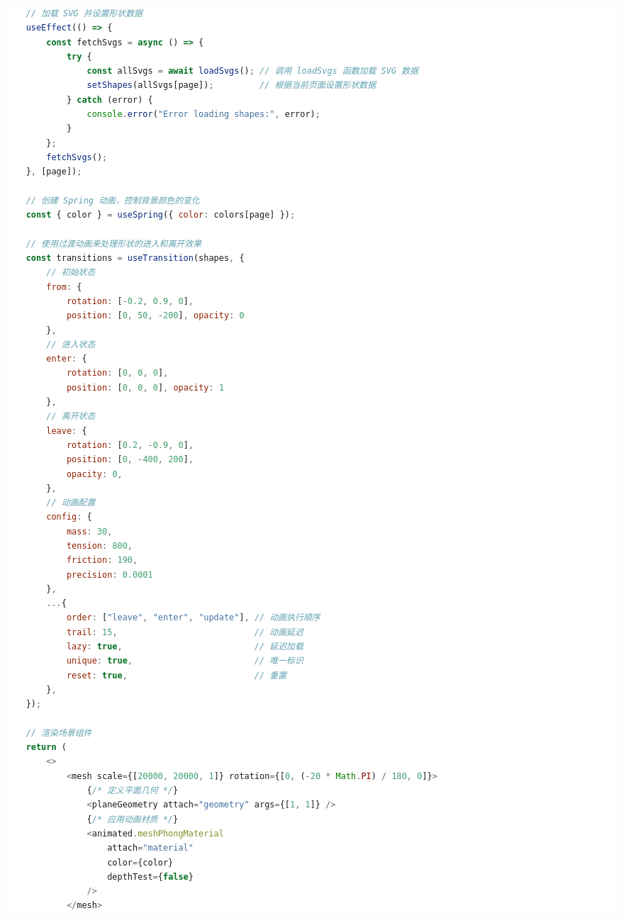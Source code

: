 ```JavaScript
    // 加载 SVG 并设置形状数据
    useEffect(() => {
        const fetchSvgs = async () => {
            try {
                const allSvgs = await loadSvgs(); // 调用 loadSvgs 函数加载 SVG 数据
                setShapes(allSvgs[page]);         // 根据当前页面设置形状数据
            } catch (error) {
                console.error("Error loading shapes:", error);
            }
        };
        fetchSvgs();
    }, [page]);

    // 创建 Spring 动画，控制背景颜色的变化
    const { color } = useSpring({ color: colors[page] });

    // 使用过渡动画来处理形状的进入和离开效果
    const transitions = useTransition(shapes, {
        // 初始状态
        from: { 
            rotation: [-0.2, 0.9, 0], 
            position: [0, 50, -200], opacity: 0 
        }, 
        // 进入状态
        enter: { 
            rotation: [0, 0, 0], 
            position: [0, 0, 0], opacity: 1 
        },
        // 离开状态
        leave: {
            rotation: [0.2, -0.9, 0],
            position: [0, -400, 200],
            opacity: 0,
        },
        // 动画配置
        config: { 
            mass: 30, 
            tension: 800, 
            friction: 190, 
            precision: 0.0001 
        },
        ...{
            order: ["leave", "enter", "update"], // 动画执行顺序
            trail: 15,                           // 动画延迟
            lazy: true,                          // 延迟加载
            unique: true,                        // 唯一标识
            reset: true,                         // 重置 
        },
    });

    // 渲染场景组件
    return (
        <>
            <mesh scale={[20000, 20000, 1]} rotation={[0, (-20 * Math.PI) / 180, 0]}>
                {/* 定义平面几何 */}
                <planeGeometry attach="geometry" args={[1, 1]} />
                {/* 应用动画材质 */}
                <animated.meshPhongMaterial
                    attach="material"
                    color={color}
                    depthTest={false}
                />
            </mesh>
```